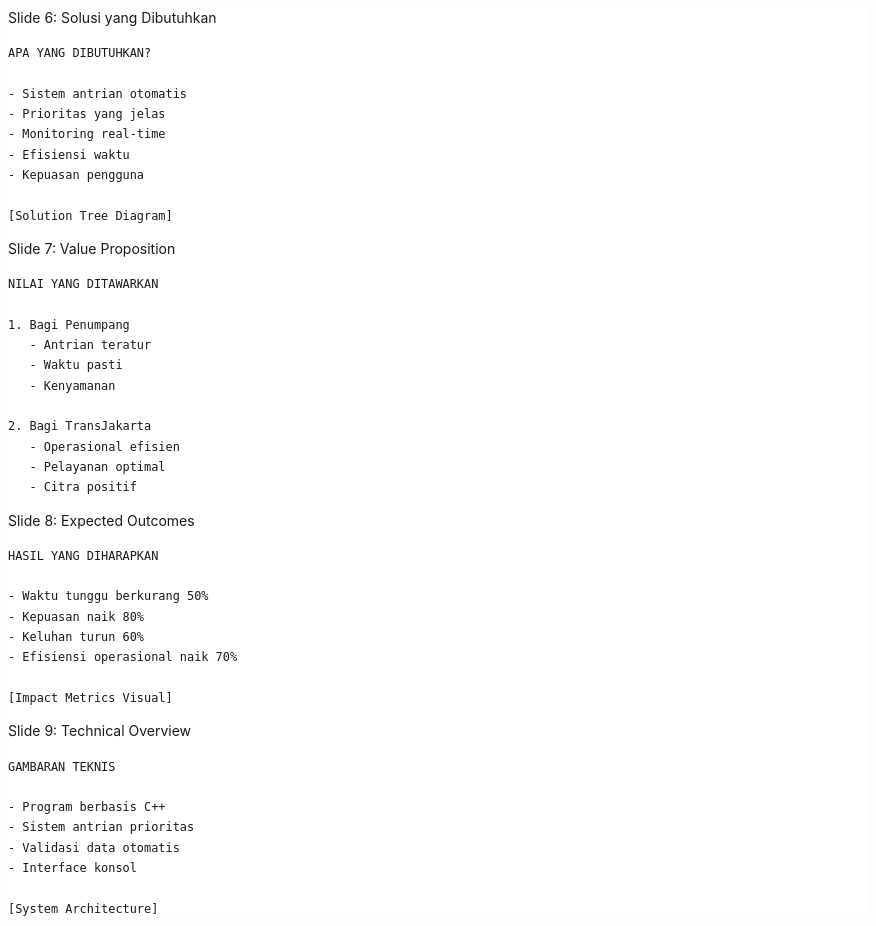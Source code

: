 Slide 6: Solusi yang Dibutuhkan

```
APA YANG DIBUTUHKAN?

- Sistem antrian otomatis
- Prioritas yang jelas
- Monitoring real-time
- Efisiensi waktu
- Kepuasan pengguna

[Solution Tree Diagram]
```

Slide 7: Value Proposition

```
NILAI YANG DITAWARKAN

1. Bagi Penumpang
   - Antrian teratur
   - Waktu pasti
   - Kenyamanan

2. Bagi TransJakarta
   - Operasional efisien
   - Pelayanan optimal
   - Citra positif
```

Slide 8: Expected Outcomes

```
HASIL YANG DIHARAPKAN

- Waktu tunggu berkurang 50%
- Kepuasan naik 80%
- Keluhan turun 60%
- Efisiensi operasional naik 70%

[Impact Metrics Visual]
```

Slide 9: Technical Overview

```
GAMBARAN TEKNIS

- Program berbasis C++
- Sistem antrian prioritas
- Validasi data otomatis
- Interface konsol

[System Architecture]
```
